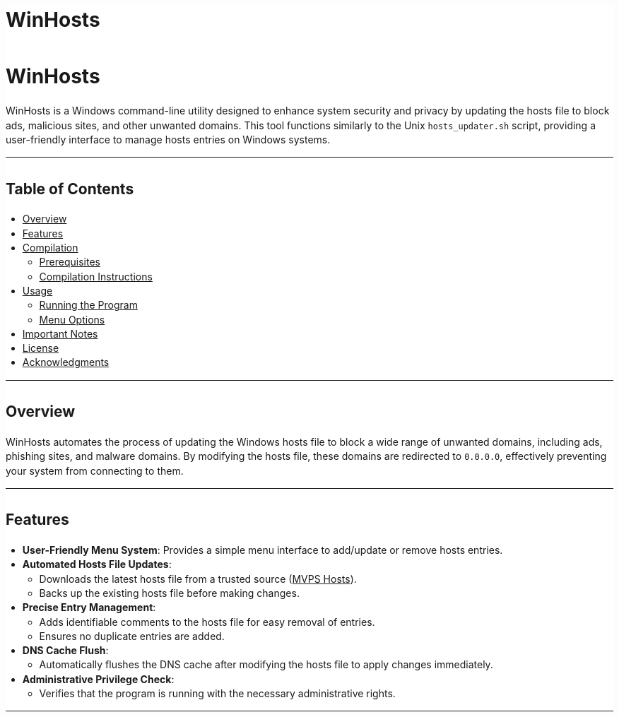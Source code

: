 # WinHosts
# **WinHosts**

WinHosts is a Windows command-line utility designed to enhance system security and privacy by updating the hosts file to block ads, malicious sites, and other unwanted domains. This tool functions similarly to the Unix `hosts_updater.sh` script, providing a user-friendly interface to manage hosts entries on Windows systems.

---

## **Table of Contents**

- [Overview](#overview)
- [Features](#features)
- [Compilation](#compilation)
  - [Prerequisites](#prerequisites)
  - [Compilation Instructions](#compilation-instructions)
- [Usage](#usage)
  - [Running the Program](#running-the-program)
  - [Menu Options](#menu-options)
- [Important Notes](#important-notes)
- [License](#license)
- [Acknowledgments](#acknowledgments)

---

## **Overview**

WinHosts automates the process of updating the Windows hosts file to block a wide range of unwanted domains, including ads, phishing sites, and malware domains. By modifying the hosts file, these domains are redirected to `0.0.0.0`, effectively preventing your system from connecting to them.

---

## **Features**

- **User-Friendly Menu System**: Provides a simple menu interface to add/update or remove hosts entries.
- **Automated Hosts File Updates**:
  - Downloads the latest hosts file from a trusted source ([MVPS Hosts](https://winhelp2002.mvps.org/hosts.htm)).
  - Backs up the existing hosts file before making changes.
- **Precise Entry Management**:
  - Adds identifiable comments to the hosts file for easy removal of entries.
  - Ensures no duplicate entries are added.
- **DNS Cache Flush**:
  - Automatically flushes the DNS cache after modifying the hosts file to apply changes immediately.
- **Administrative Privilege Check**:
  - Verifies that the program is running with the necessary administrative rights.

---